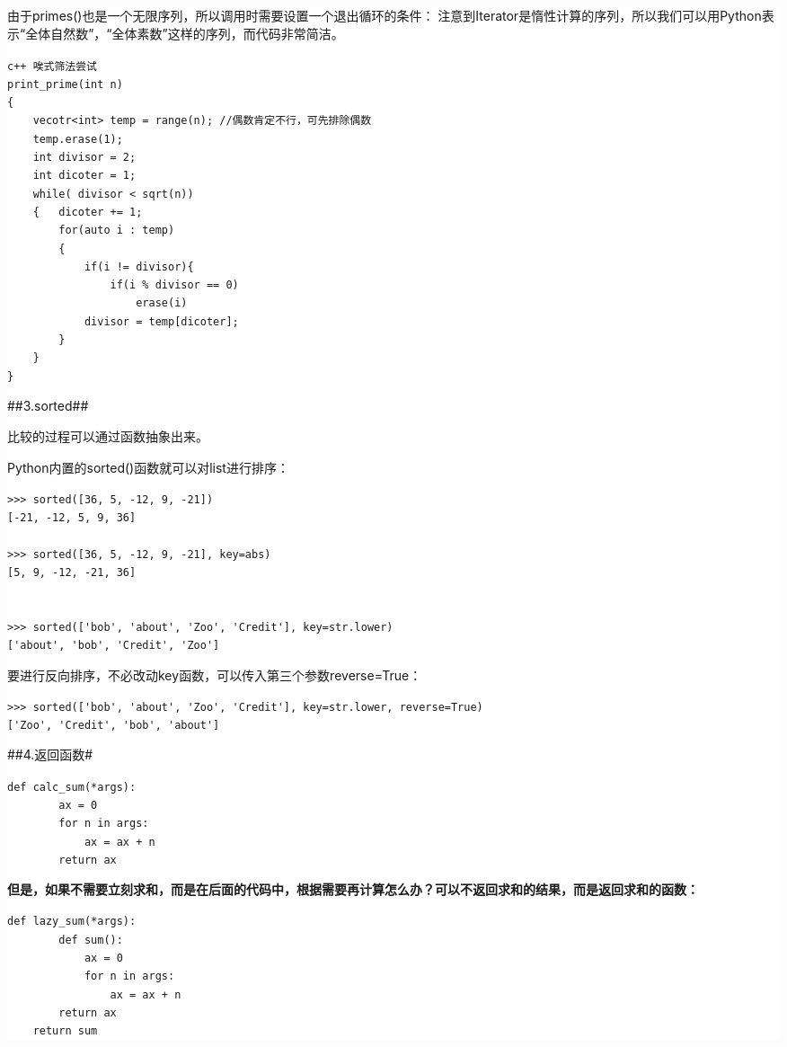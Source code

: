 由于primes()也是一个无限序列，所以调用时需要设置一个退出循环的条件：
注意到Iterator是惰性计算的序列，所以我们可以用Python表示“全体自然数”，“全体素数”这样的序列，而代码非常简洁。

	c++ 唉式筛法尝试
	print_prime(int n)
	{
		vecotr<int> temp = range(n); //偶数肯定不行，可先排除偶数
		temp.erase(1);
		int divisor = 2;
		int dicoter = 1;
		while( divisor < sqrt(n))
		{	dicoter += 1;
			for(auto i : temp)
			{
				if(i != divisor){
					if(i % divisor == 0)
						erase(i)
				divisor = temp[dicoter];
			}
		}
	}

	

##3.sorted##

比较的过程可以通过函数抽象出来。

Python内置的sorted()函数就可以对list进行排序：

	>>> sorted([36, 5, -12, 9, -21])
	[-21, -12, 5, 9, 36]
	
	>>> sorted([36, 5, -12, 9, -21], key=abs)
	[5, 9, -12, -21, 36]


	>>> sorted(['bob', 'about', 'Zoo', 'Credit'], key=str.lower)
	['about', 'bob', 'Credit', 'Zoo']

要进行反向排序，不必改动key函数，可以传入第三个参数reverse=True：

	>>> sorted(['bob', 'about', 'Zoo', 'Credit'], key=str.lower, reverse=True)
	['Zoo', 'Credit', 'bob', 'about']

##4.返回函数#

	def calc_sum(*args):
    		ax = 0
    		for n in args:
        		ax = ax + n
    		return ax

**但是，如果不需要立刻求和，而是在后面的代码中，根据需要再计算怎么办？可以不返回求和的结果，而是返回求和的函数：**

	def lazy_sum(*args):
    		def sum():
        		ax = 0
        		for n in args:
            		ax = ax + n
        	return ax
    	return sum
